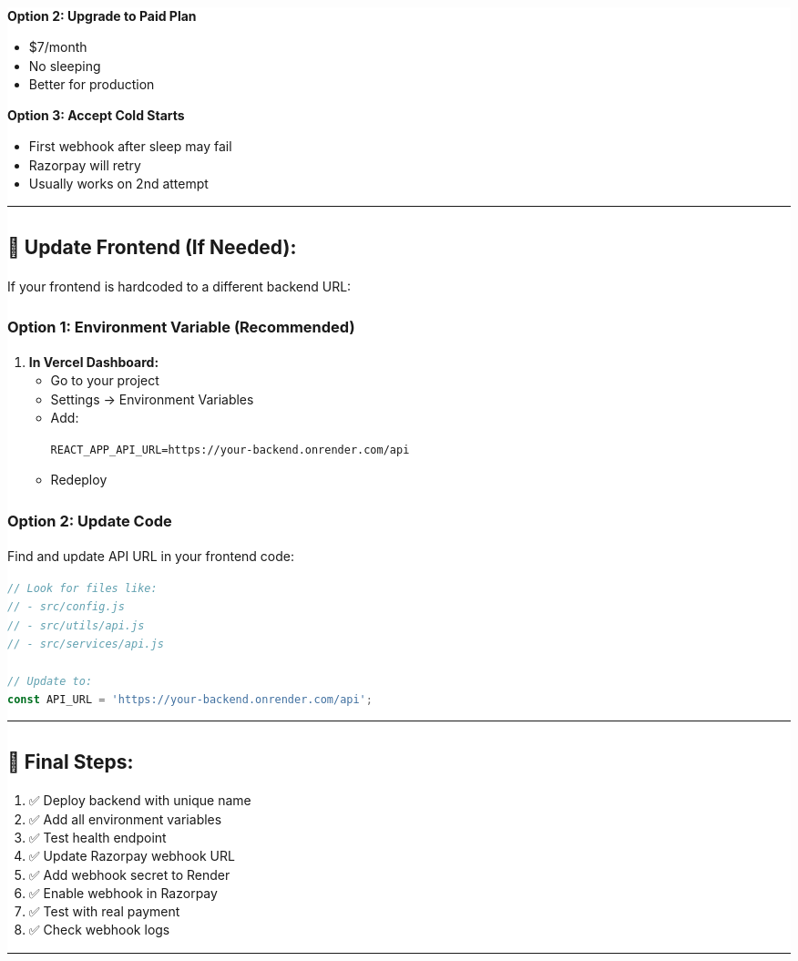 **Option 2: Upgrade to Paid Plan**
- $7/month
- No sleeping
- Better for production

**Option 3: Accept Cold Starts**
- First webhook after sleep may fail
- Razorpay will retry
- Usually works on 2nd attempt

---

## 📱 **Update Frontend (If Needed):**

If your frontend is hardcoded to a different backend URL:

### **Option 1: Environment Variable (Recommended)**

1. **In Vercel Dashboard:**
   - Go to your project
   - Settings → Environment Variables
   - Add:
     ```
     REACT_APP_API_URL=https://your-backend.onrender.com/api
     ```
   - Redeploy

### **Option 2: Update Code**

Find and update API URL in your frontend code:
```javascript
// Look for files like:
// - src/config.js
// - src/utils/api.js
// - src/services/api.js

// Update to:
const API_URL = 'https://your-backend.onrender.com/api';
```

---

## 🎯 **Final Steps:**

1. ✅ Deploy backend with unique name
2. ✅ Add all environment variables
3. ✅ Test health endpoint
4. ✅ Update Razorpay webhook URL
5. ✅ Add webhook secret to Render
6. ✅ Enable webhook in Razorpay
7. ✅ Test with real payment
8. ✅ Check webhook logs

---